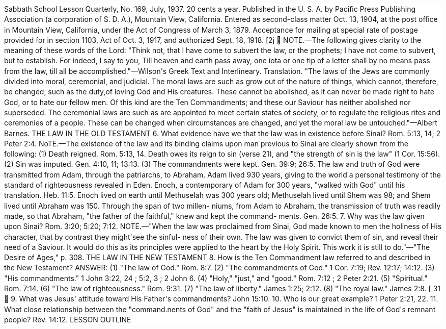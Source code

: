 Sabbath School Lesson Quarterly, No. 169, July, 1937. 20 cents a year. Published in
the U. S. A. by Pacific Press Publishing Association (a corporation of S. D. A.),
Mountain View, California. Entered as second-class matter Oct. 13, 1904, at the
post office in Mountain View, California, under the Act of Congress of March 3, 1879.
Acceptance for mailing at special rate of postage provided for in section 1103, Act
                   of Oct. 3, 1917, and authorized Sept. 18, 1918.
                                         [2j
    NOTE.—The following gives clarity to the meaning of these words of the
Lord:
    "Think not, that I have come to subvert the law, or the prophets; I have
not come to subvert, but to establish. For indeed, I say to you, Till heaven
and earth pass away, one iota or one tip of a letter shall by no means pass from
the law, till all be accomplished."—Wilson's Greek Text and Interlineary.
Translation.
    "The laws of the Jews are commonly divided into moral, ceremonial, and
judicial. The moral laws are such as grow out of the nature of things, which
cannot, therefore, be changed, such as the duty,of loving God and His creatures.
These cannot be abolished, as it can never be made right to hate God, or to
hate our fellow men. Of this kind are the Ten Commandments; and these our
Saviour has neither abolished nor superseded. The ceremonial laws are such
as are appointed to meet certain states of society, or to regulate the religious
rites and ceremonies of a people. These can be changed when circumstances are
changed, and yet the moral law be untouched."—Albert Barnes.
                   THE LAW IN THE OLD TESTAMENT
    6. What evidence have we that the law was in existence before
Sinai? Rom. 5:13, 14; 2 Peter 2:4.
    NoTE.—The existence of the law and its binding claims upon man previous
to Sinai are clearly shown from the following:
    (1) Death reigned. Rom. 5:13, 14. Death owes its reign to sin (verse 21),
and "the strength of sin is the law" (1 Cor. 15:56).
    (2) Sin was imputed. Gen. 4:10, 11; 13:13.
    (3) The commandments were kept. Gen. 39:9; 26:5. The law and truth
of God were transmitted from Adam, through the patriarchs, to Abraham.
Adam lived 930 years, giving to the world a personal testimony of the standard
of righteousness revealed in Eden. Enoch, a contemporary of Adam for 300
years, "walked with God" until his translation. Heb. 11:5. Enoch lived on
earth until Methuselah was 300 years old; Methuselah lived until Shem was
98; and Shem lived until Abraham was 150. Through the span of two millen-
niums, from Adam to Abraham, the transmission of truth was readily made,
so that Abraham, "the father of the faithful," knew and kept the command-
ments. Gen. 26:5.
   7. Why was the law given upon Sinai? Rom. 3:20; 5:20; 7:12.
   NOTE.—"When the law was proclaimed from Sinai, God made known to
men the holiness of His character, that by contrast they might'see the sinful-
ness of their own. The law was given to convict them of sin, and reveal their
need of a Saviour. It would do this as its principles were applied to the heart
by the Holy Spirit. This work it is still to do."—"The Desire of Ages," p. 308.
                    THE LAW IN THE NEW TESTAMENT
   8. How is the Ten Commandment law referred to and described in
the New Testament?
   ANSWER: (1) "The law of God." Rom. 8:7. (2) "The commandments of
God." 1 Cor. 7:19; Rev. 12:17; 14:12. (3) "His commandments." 1 John
3:22, 24 ; 5:2, 3 ; 2 John 6. (4) "Holy," "just," and "good." Rom. 7:12 ; 2 Peter
2:21. (5) "Spiritual." Rom. 7:14. (6) "The law of righteousness." Rom.
9:31. (7) "The law of liberty." James 1:25; 2:12. (8) "The royal law."
James 2:8.
                                      [ 31
   9. What was Jesus' attitude toward His Father's commandments?
John 15:10.
   10. Who is our great example? 1 Peter 2:21, 22.
   11. What close relationship between the "command.nents of God"
and the "faith of Jesus" is maintained in the life of God's remnant
people? Rev. 14:12.
                              LESSON OUTLINE